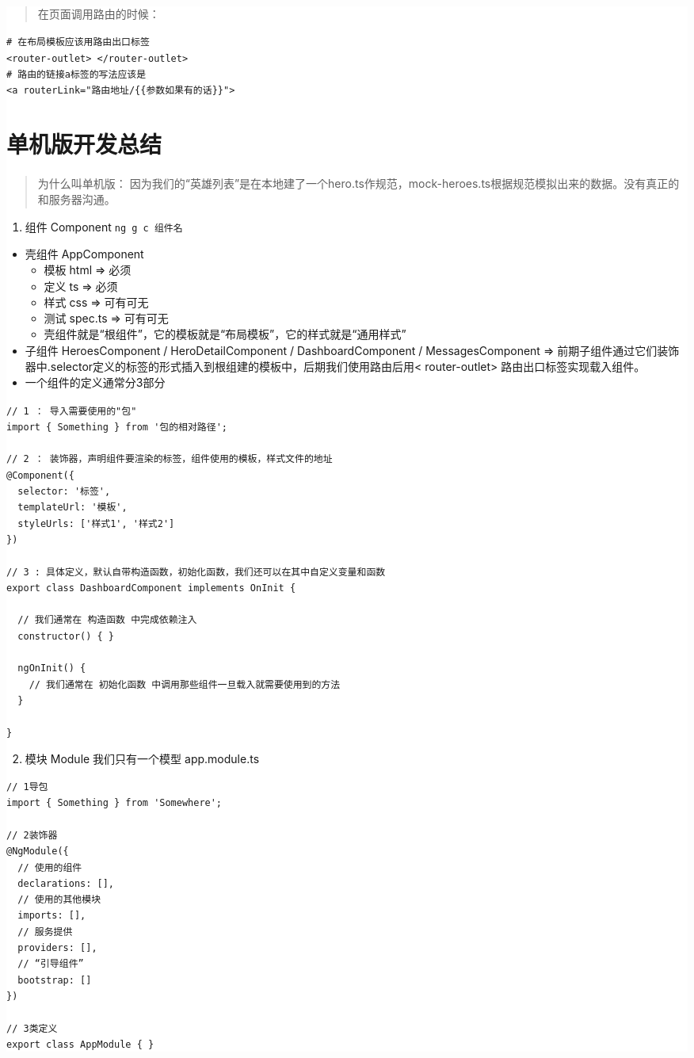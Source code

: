 > 在页面调用路由的时候：
```
# 在布局模板应该用路由出口标签
<router-outlet> </router-outlet>
# 路由的链接a标签的写法应该是
<a routerLink="路由地址/{{参数如果有的话}}">
```

# 单机版开发总结
> 为什么叫单机版： 因为我们的“英雄列表”是在本地建了一个hero.ts作规范，mock-heroes.ts根据规范模拟出来的数据。没有真正的和服务器沟通。

1. 组件  Component `ng g c 组件名`
  * 壳组件 AppComponent
    * 模板 html => 必须
    * 定义 ts => 必须
    * 样式 css => 可有可无
    * 测试 spec.ts => 可有可无
    * 壳组件就是“根组件”，它的模板就是“布局模板”，它的样式就是“通用样式”
  * 子组件 HeroesComponent / HeroDetailComponent / DashboardComponent / MessagesComponent => 前期子组件通过它们装饰器中.selector定义的标签的形式插入到根组建的模板中，后期我们使用路由后用< router-outlet> 路由出口标签实现载入组件。
  * 一个组件的定义通常分3部分
  ```
  // 1 ： 导入需要使用的"包"
  import { Something } from '包的相对路径';

  // 2 ： 装饰器，声明组件要渲染的标签，组件使用的模板，样式文件的地址
  @Component({
    selector: '标签',
    templateUrl: '模板',
    styleUrls: ['样式1', '样式2']
  })

  // 3 : 具体定义，默认自带构造函数，初始化函数，我们还可以在其中自定义变量和函数
  export class DashboardComponent implements OnInit {

    // 我们通常在 构造函数 中完成依赖注入
    constructor() { }

    ngOnInit() {
      // 我们通常在 初始化函数 中调用那些组件一旦载入就需要使用到的方法
    }

  }
  ```

2. 模块 Module 我们只有一个模型 app.module.ts
```
// 1导包
import { Something } from 'Somewhere';

// 2装饰器
@NgModule({
  // 使用的组件
  declarations: [],
  // 使用的其他模块
  imports: [],
  // 服务提供
  providers: [],
  // “引导组件”
  bootstrap: []
})

// 3类定义
export class AppModule { }
```